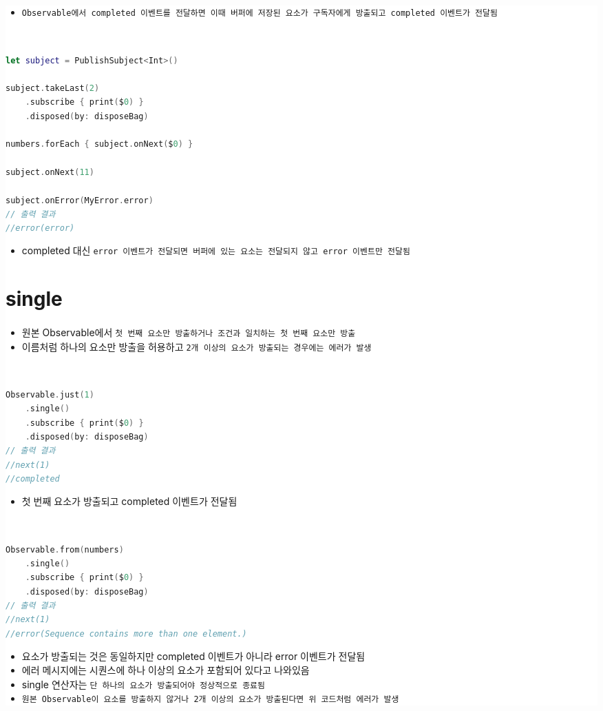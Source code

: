 - `Observable에서 completed 이벤트를 전달하면 이때 버퍼에 저장된 요소가 구독자에게 방출되고 completed 이벤트가 전달됨`

<br/>

```swift
let subject = PublishSubject<Int>()

subject.takeLast(2)
    .subscribe { print($0) }
    .disposed(by: disposeBag)

numbers.forEach { subject.onNext($0) }

subject.onNext(11)

subject.onError(MyError.error)
// 출력 결과
//error(error)
```

- completed 대신 `error 이벤트가 전달되면 버퍼에 있는 요소는 전달되지 않고 error 이벤트만 전달됨`

# single<a id="single"></a>

- 원본 Observable에서 `첫 번째 요소만 방출하거나 조건과 일치하는 첫 번째 요소만 방출`
- 이름처럼 하나의 요소만 방출을 허용하고 `2개 이상의 요소가 방출되는 경우에는 에러가 발생`

<br/>

```swift
Observable.just(1)
    .single()
    .subscribe { print($0) }
    .disposed(by: disposeBag)
// 출력 결과
//next(1)
//completed
```

- 첫 번째 요소가 방출되고 completed 이벤트가 전달됨

<br/>

```swift
Observable.from(numbers)
    .single()
    .subscribe { print($0) }
    .disposed(by: disposeBag)
// 출력 결과
//next(1)
//error(Sequence contains more than one element.)
```

- 요소가 방출되는 것은 동일하지만 completed 이벤트가 아니라 error 이벤트가 전달됨
- 에러 메시지에는 시퀀스에 하나 이상의 요소가 포함되어 있다고 나와있음
- single 연산자는 `단 하나의 요소가 방출되어야 정상적으로 종료됨`
- `원본 Observable이 요소를 방출하지 않거나 2개 이상의 요소가 방출된다면 위 코드처럼 에러가 발생`
